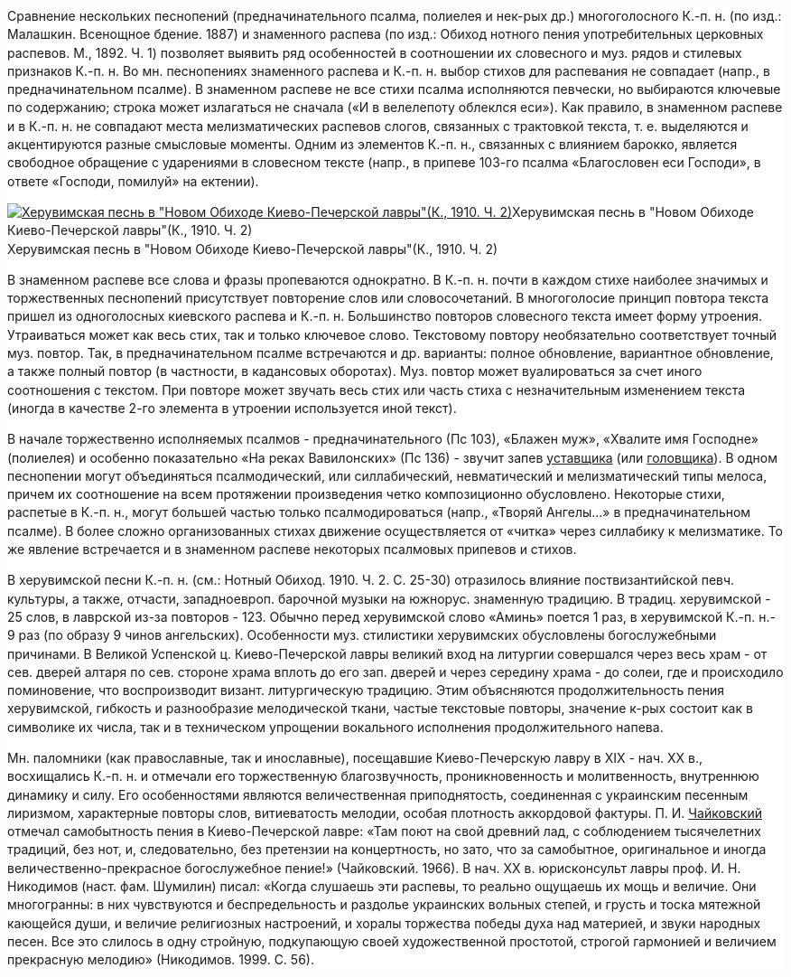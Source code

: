 Сравнение нескольких песнопений (предначинательного псалма, полиелея и нек-рых др.) многоголосного К.-п. н. (по изд.: Малашкин. Всенощное бдение. 1887) и знаменного распева (по изд.: Обиход нотного пения употребительных церковных распевов. М., 1892. Ч. 1) позволяет выявить ряд особенностей в соотношении их словесного и муз. рядов и стилевых признаков К.-п. н. Во мн. песнопениях знаменного распева и К.-п. н. выбор стихов для распевания не совпадает (напр., в предначинательном псалме). В знаменном распеве не все стихи псалма исполняются певчески, но выбираются ключевые по содержанию; строка может излагаться не сначала («И в велелепоту облеклся еси»). Как правило, в знаменном распеве и в К.-п. н. не совпадают места мелизматических распевов слогов, связанных с трактовкой текста, т. е. выделяются и акцентируются разные смысловые моменты. Одним из элементов К.-п. н., связанных с влиянием барокко, является свободное обращение с ударениями в словесном тексте (напр., в припеве 103-го псалма «Благословен еси Господи», в ответе «Господи, помилуй» на ектении).

[![Херувимская песнь в &quot;Новом Обиходе Киево-Печерской лавры&quot;(К., 1910. Ч. 2)](https://pravenc.ru/data/2014/03/03/1234148715/i200.jpg "Кликните для увеличения картинки")](https://pravenc.ru/data/2014/03/03/1234148715/i400.jpg)Херувимская песнь в "Новом Обиходе Киево-Печерской лавры"(К., 1910. Ч. 2)  
Херувимская песнь в "Новом Обиходе Киево-Печерской лавры"(К., 1910. Ч. 2)

В знаменном распеве все слова и фразы пропеваются однократно. В К.-п. н. почти в каждом стихе наиболее значимых и торжественных песнопений присутствует повторение слов или словосочетаний. В многоголосие принцип повтора текста пришел из одноголосных киевского распева и К.-п. н. Большинство повторов словесного текста имеет форму утроения. Утраиваться может как весь стих, так и только ключевое слово. Текстовому повтору необязательно соответствует точный муз. повтор. Так, в предначинательном псалме встречаются и др. варианты: полное обновление, вариантное обновление, а также полный повтор (в частности, в кадансовых оборотах). Муз. повтор может вуалироваться за счет иного соотношения с текстом. При повторе может звучать весь стих или часть стиха с незначительным изменением текста (иногда в качестве 2-го элемента в утроении используется иной текст).

В начале торжественно исполняемых псалмов - предначинательного (Пс 103), «Блажен муж», «Хвалите имя Господне» (полиелея) и особенно показательно «На реках Вавилонских» (Пс 136) - звучит запев [уставщика](https://pravenc.ru/text/уставщика.html) (или [головщика](https://pravenc.ru/text/головщика.html)). В одном песнопении могут объединяться псалмодический, или силлабический, невматический и мелизматический типы мелоса, причем их соотношение на всем протяжении произведения четко композиционно обусловлено. Некоторые стихи, распетые в К.-п. н., могут большей частью только псалмодироваться (напр., «Творяй Ангелы…» в предначинательном псалме). В более сложно организованных стихах движение осуществляется от «читка» через силлабику к мелизматике. То же явление встречается и в знаменном распеве некоторых псалмовых припевов и стихов.

В херувимской песни К.-п. н. (см.: Нотный Обиход. 1910. Ч. 2. С. 25-30) отразилось влияние поствизантийской певч. культуры, а также, отчасти, западноевроп. барочной музыки на южнорус. знаменную традицию. В традиц. херувимской - 25 слов, в лаврской из-за повторов - 123. Обычно перед херувимской слово «Аминь» поется 1 раз, в херувимской К.-п. н.- 9 раз (по образу 9 чинов ангельских). Особенности муз. стилистики херувимских обусловлены богослужебными причинами. В Великой Успенской ц. Киево-Печерской лавры великий вход на литургии совершался через весь храм - от сев. дверей алтаря по сев. стороне храма вплоть до его зап. дверей и через середину храма - до солеи, где и происходило поминовение, что воспроизводит визант. литургическую традицию. Этим объясняются продолжительность пения херувимской, гибкость и разнообразие мелодической ткани, частые текстовые повторы, значение к-рых состоит как в символике их числа, так и в техническом упрощении вокального исполнения продолжительного напева.

Мн. паломники (как православные, так и инославные), посещавшие Киево-Печерскую лавру в XIX - нач. XX в., восхищались К.-п. н. и отмечали его торжественную благозвучность, проникновенность и молитвенность, внутреннюю динамику и силу. Его особенностями являются величественная приподнятость, соединенная с украинским песенным лиризмом, характерные повторы слов, витиеватость мелодии, особая плотность аккордовой фактуры. П. И. [Чайковский](https://pravenc.ru/text/Чайковский.html) отмечал самобытность пения в Киево-Печерской лавре: «Там поют на свой древний лад, с соблюдением тысячелетних традиций, без нот, и, следовательно, без претензии на концертность, но зато, что за самобытное, оригинальное и иногда величественно-прекрасное богослужебное пение!» (Чайковский. 1966). В нач. XX в. юрисконсульт лавры проф. И. Н. Никодимов (наст. фам. Шумилин) писал: «Когда слушаешь эти распевы, то реально ощущаешь их мощь и величие. Они многогранны: в них чувствуются и беспредельность и раздолье украинских вольных степей, и грусть и тоска мятежной кающейся души, и величие религиозных настроений, и хоралы торжества победы духа над материей, и звуки народных песен. Все это слилось в одну стройную, подкупающую своей художественной простотой, строгой гармонией и величием прекрасную мелодию» (Никодимов. 1999. С. 56).

